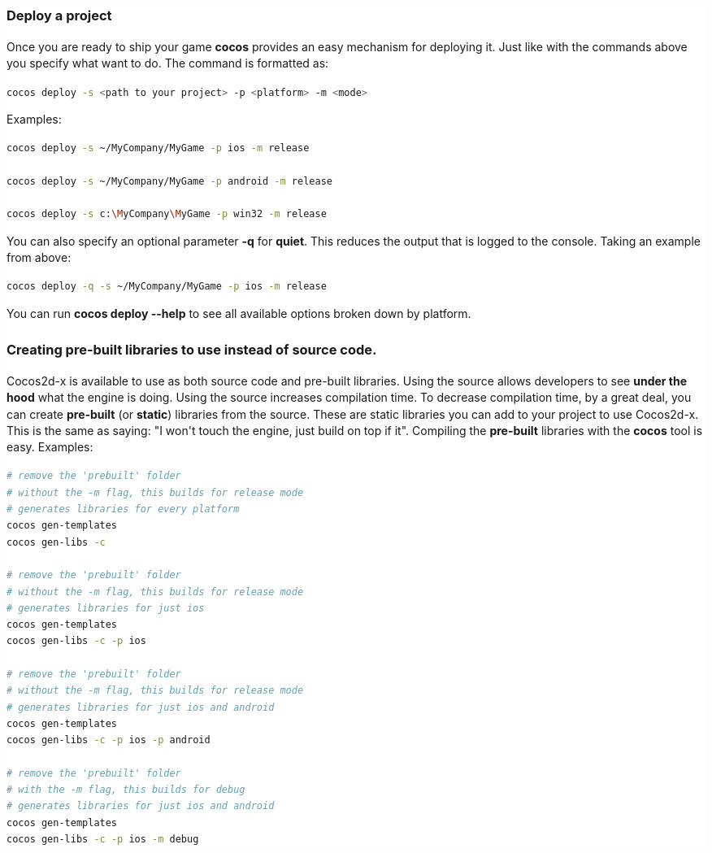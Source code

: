 ### Deploy a project
Once you are ready to ship your game __cocos__ provides an easy mechanism for
deploying it. Just like with the commands above you specify what want to do. The
command is formatted as:
```sh
cocos deploy -s <path to your project> -p <platform> -m <mode>
```

Examples:
```sh
cocos deploy -s ~/MyCompany/MyGame -p ios -m release

cocos deploy -s ~/MyCompany/MyGame -p android -m release

cocos deploy -s c:\MyCompany\MyGame -p win32 -m release
```

You can also specify an optional parameter __-q__ for __quiet__. This reduces the
output that is logged to the console. Taking an example from above:
```sh
cocos deploy -q -s ~/MyCompany/MyGame -p ios -m release
```

You can run __cocos deploy --help__ to see all available options broken down by
platform.

### Creating pre-built libraries to use instead of source code.
Cocos2d-x is available to use as both source code and pre-built libraries. Using
the source allows developers to see __under the hood__ what the engine is doing.
Using the source increases compilation time. To decrease compilation time, by a
great deal, you can create __pre-built__  (or __static__) libraries from the source. These are static
libraries you can add to your project to use Cocos2d-x. This is the same as saying: "I won't touch the
engine, just build on top if it". Compiling the __pre-built__
libraries with the __cocos__ tool is easy. Examples:
```sh
# remove the 'prebuilt' folder
# without the -m flag, this builds for release mode
# generates libraries for every platform
cocos gen-templates
cocos gen-libs -c

# remove the 'prebuilt' folder
# without the -m flag, this builds for release mode
# generates libraries for just ios
cocos gen-templates
cocos gen-libs -c -p ios

# remove the 'prebuilt' folder
# without the -m flag, this builds for release mode
# generates libraries for just ios and android
cocos gen-templates
cocos gen-libs -c -p ios -p android

# remove the 'prebuilt' folder
# with the -m flag, this builds for debug
# generates libraries for just ios and android
cocos gen-templates
cocos gen-libs -c -p ios -m debug
```
